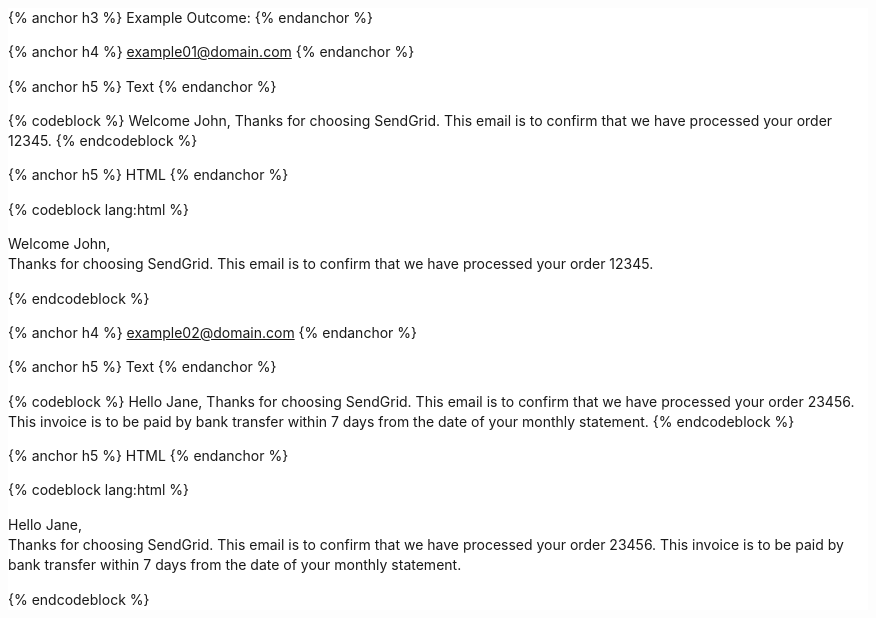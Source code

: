 {% anchor h3 %}
Example Outcome:
{% endanchor %}

{% anchor h4 %}
example01@domain.com
{% endanchor %}

{% anchor h5 %}
Text
{% endanchor %}

{% codeblock %}
Welcome John,
Thanks for choosing SendGrid. This email is to confirm that we have processed your order 12345.
{% endcodeblock %}

{% anchor h5 %}
HTML
{% endanchor %}

{% codeblock lang:html %}
<html>
  <head></head>
  <body>
    <p>Welcome John,<br>
	    Thanks for choosing SendGrid. This email is to confirm that we have processed your order 12345.
    </p>
  </body>
</html>
{% endcodeblock %}

{% anchor h4 %}
example02@domain.com
{% endanchor %}

{% anchor h5 %}
Text
{% endanchor %}

{% codeblock %}
Hello Jane,
Thanks for choosing SendGrid. This email is to confirm that we have processed your order 23456. This invoice is to be paid by bank transfer within 7 days from the date of your monthly statement.
{% endcodeblock %}

{% anchor h5 %}
HTML
{% endanchor %}

{% codeblock lang:html %}
<html>
  <head></head>
  <body>
    <p>Hello Jane,<br>
	    Thanks for choosing SendGrid. This email is to confirm that we have processed your order 23456. This invoice is to be paid by bank transfer within 7 days from the date of your monthly statement.
    </p>
  </body>
</html>
{% endcodeblock %}
